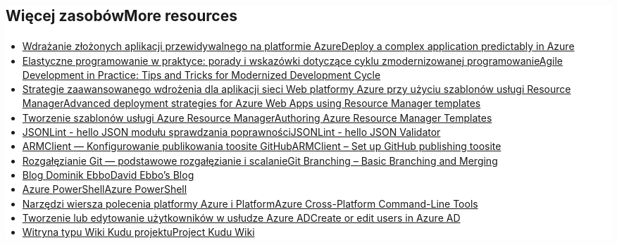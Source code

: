## <a name="more-resources"></a><span data-ttu-id="99143-270">Więcej zasobów</span><span class="sxs-lookup"><span data-stu-id="99143-270">More resources</span></span>
* [<span data-ttu-id="99143-271">Wdrażanie złożonych aplikacji przewidywalnego na platformie Azure</span><span class="sxs-lookup"><span data-stu-id="99143-271">Deploy a complex application predictably in Azure</span></span>](app-service-deploy-complex-application-predictably.md)
* [<span data-ttu-id="99143-272">Elastyczne programowanie w praktyce: porady i wskazówki dotyczące cyklu zmodernizowanej programowanie</span><span class="sxs-lookup"><span data-stu-id="99143-272">Agile Development in Practice: Tips and Tricks for Modernized Development Cycle</span></span>](http://channel9.msdn.com/Events/Ignite/2015/BRK3707)
* [<span data-ttu-id="99143-273">Strategie zaawansowanego wdrożenia dla aplikacji sieci Web platformy Azure przy użyciu szablonów usługi Resource Manager</span><span class="sxs-lookup"><span data-stu-id="99143-273">Advanced deployment strategies for Azure Web Apps using Resource Manager templates</span></span>](http://channel9.msdn.com/Events/Build/2015/2-620)
* [<span data-ttu-id="99143-274">Tworzenie szablonów usługi Azure Resource Manager</span><span class="sxs-lookup"><span data-stu-id="99143-274">Authoring Azure Resource Manager Templates</span></span>](../azure-resource-manager/resource-group-authoring-templates.md)
* [<span data-ttu-id="99143-275">JSONLint - hello JSON modułu sprawdzania poprawności</span><span class="sxs-lookup"><span data-stu-id="99143-275">JSONLint - hello JSON Validator</span></span>](http://jsonlint.com/)
* [<span data-ttu-id="99143-276">ARMClient — Konfigurowanie publikowania toosite GitHub</span><span class="sxs-lookup"><span data-stu-id="99143-276">ARMClient – Set up GitHub publishing toosite</span></span>](https://github.com/projectKudu/ARMClient/wiki/Setup-GitHub-publishing-to-Site)
* [<span data-ttu-id="99143-277">Rozgałęzianie Git — podstawowe rozgałęzianie i scalanie</span><span class="sxs-lookup"><span data-stu-id="99143-277">Git Branching – Basic Branching and Merging</span></span>](http://www.git-scm.com/book/en/v2/Git-Branching-Basic-Branching-and-Merging)
* [<span data-ttu-id="99143-278">Blog Dominik Ebbo</span><span class="sxs-lookup"><span data-stu-id="99143-278">David Ebbo’s Blog</span></span>](http://blog.davidebbo.com/)
* [<span data-ttu-id="99143-279">Azure PowerShell</span><span class="sxs-lookup"><span data-stu-id="99143-279">Azure PowerShell</span></span>](/powershell/azure/overview)
* [<span data-ttu-id="99143-280">Narzędzi wiersza polecenia platformy Azure i Platform</span><span class="sxs-lookup"><span data-stu-id="99143-280">Azure Cross-Platform Command-Line Tools</span></span>](../cli-install-nodejs.md)
* [<span data-ttu-id="99143-281">Tworzenie lub edytowanie użytkowników w usłudze Azure AD</span><span class="sxs-lookup"><span data-stu-id="99143-281">Create or edit users in Azure AD</span></span>](https://msdn.microsoft.com/library/azure/hh967632.aspx#BKMK_1)
* [<span data-ttu-id="99143-282">Witryna typu Wiki Kudu projektu</span><span class="sxs-lookup"><span data-stu-id="99143-282">Project Kudu Wiki</span></span>](https://github.com/projectkudu/kudu/wiki)

